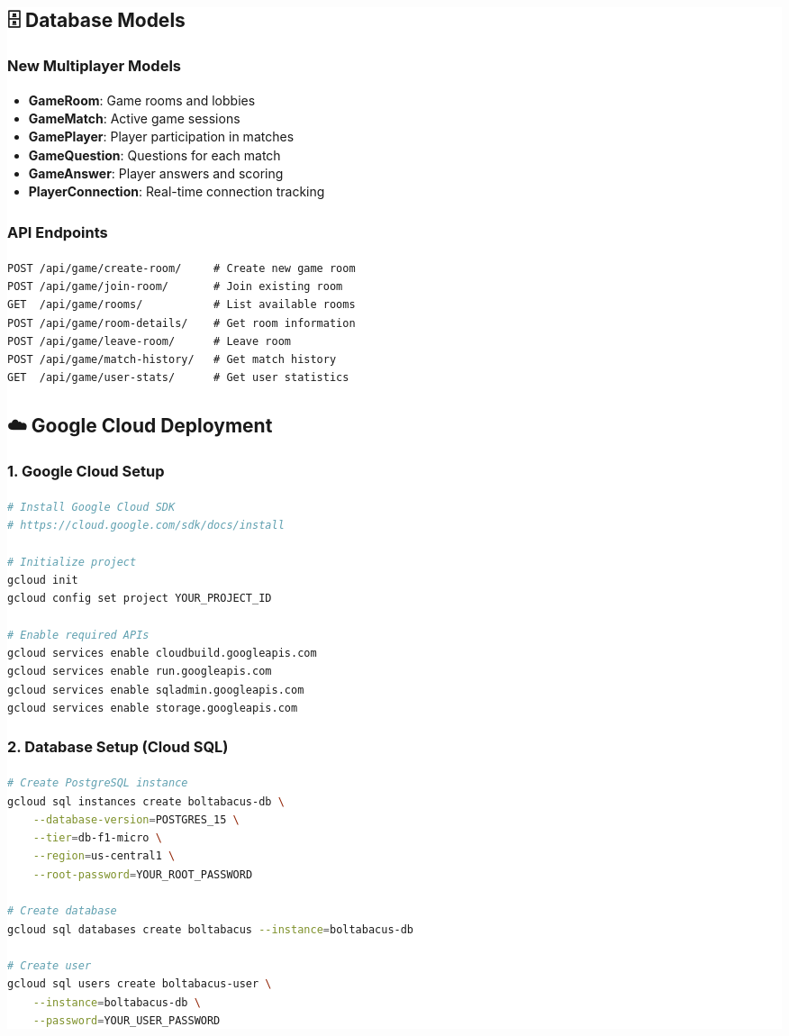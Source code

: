 ## 🗄️ Database Models

### New Multiplayer Models
- **GameRoom**: Game rooms and lobbies
- **GameMatch**: Active game sessions
- **GamePlayer**: Player participation in matches
- **GameQuestion**: Questions for each match
- **GameAnswer**: Player answers and scoring
- **PlayerConnection**: Real-time connection tracking

### API Endpoints
```
POST /api/game/create-room/     # Create new game room
POST /api/game/join-room/       # Join existing room
GET  /api/game/rooms/           # List available rooms
POST /api/game/room-details/    # Get room information
POST /api/game/leave-room/      # Leave room
POST /api/game/match-history/   # Get match history
GET  /api/game/user-stats/      # Get user statistics
```

## ☁️ Google Cloud Deployment

### 1. Google Cloud Setup
```bash
# Install Google Cloud SDK
# https://cloud.google.com/sdk/docs/install

# Initialize project
gcloud init
gcloud config set project YOUR_PROJECT_ID

# Enable required APIs
gcloud services enable cloudbuild.googleapis.com
gcloud services enable run.googleapis.com
gcloud services enable sqladmin.googleapis.com
gcloud services enable storage.googleapis.com
```

### 2. Database Setup (Cloud SQL)
```bash
# Create PostgreSQL instance
gcloud sql instances create boltabacus-db \
    --database-version=POSTGRES_15 \
    --tier=db-f1-micro \
    --region=us-central1 \
    --root-password=YOUR_ROOT_PASSWORD

# Create database
gcloud sql databases create boltabacus --instance=boltabacus-db

# Create user
gcloud sql users create boltabacus-user \
    --instance=boltabacus-db \
    --password=YOUR_USER_PASSWORD
```
